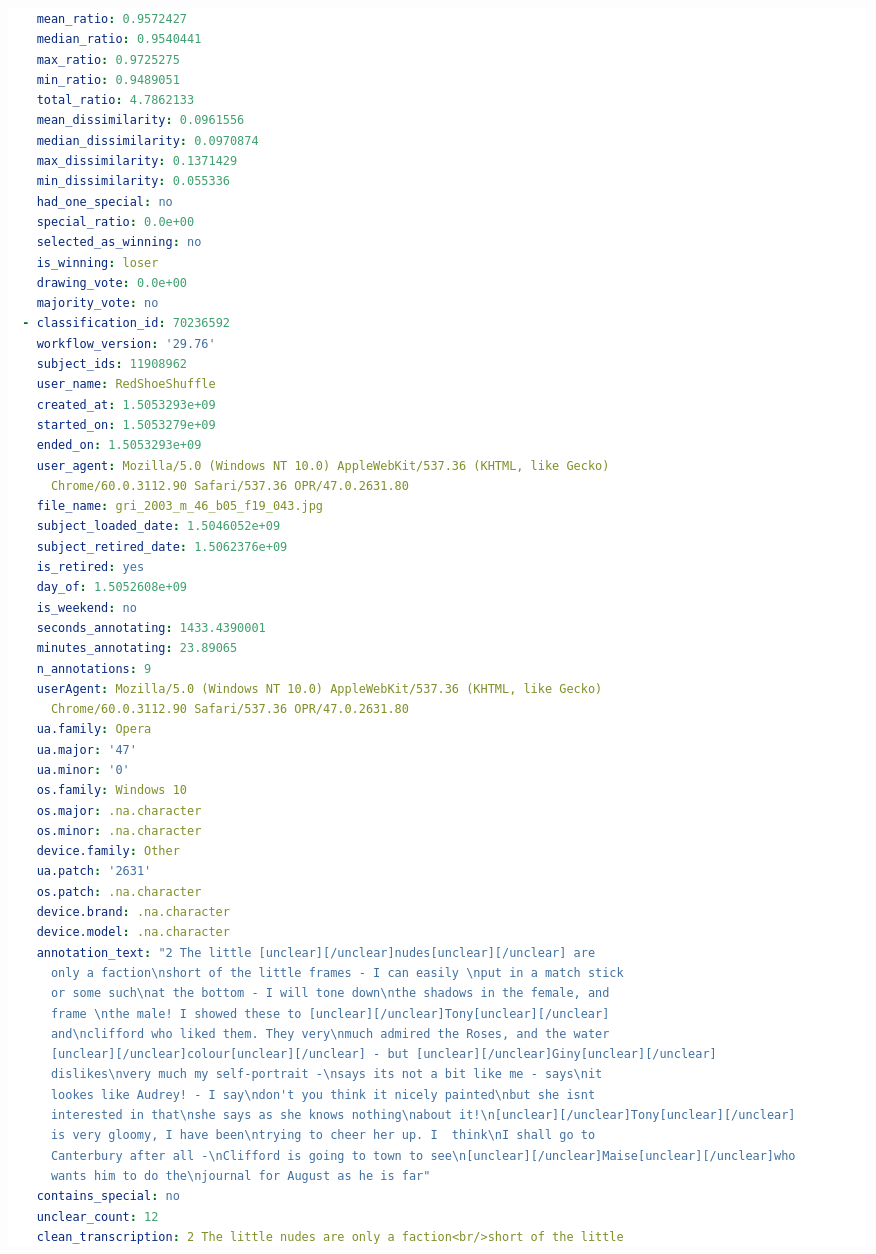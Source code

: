 ```yaml
    mean_ratio: 0.9572427
    median_ratio: 0.9540441
    max_ratio: 0.9725275
    min_ratio: 0.9489051
    total_ratio: 4.7862133
    mean_dissimilarity: 0.0961556
    median_dissimilarity: 0.0970874
    max_dissimilarity: 0.1371429
    min_dissimilarity: 0.055336
    had_one_special: no
    special_ratio: 0.0e+00
    selected_as_winning: no
    is_winning: loser
    drawing_vote: 0.0e+00
    majority_vote: no
  - classification_id: 70236592
    workflow_version: '29.76'
    subject_ids: 11908962
    user_name: RedShoeShuffle
    created_at: 1.5053293e+09
    started_on: 1.5053279e+09
    ended_on: 1.5053293e+09
    user_agent: Mozilla/5.0 (Windows NT 10.0) AppleWebKit/537.36 (KHTML, like Gecko)
      Chrome/60.0.3112.90 Safari/537.36 OPR/47.0.2631.80
    file_name: gri_2003_m_46_b05_f19_043.jpg
    subject_loaded_date: 1.5046052e+09
    subject_retired_date: 1.5062376e+09
    is_retired: yes
    day_of: 1.5052608e+09
    is_weekend: no
    seconds_annotating: 1433.4390001
    minutes_annotating: 23.89065
    n_annotations: 9
    userAgent: Mozilla/5.0 (Windows NT 10.0) AppleWebKit/537.36 (KHTML, like Gecko)
      Chrome/60.0.3112.90 Safari/537.36 OPR/47.0.2631.80
    ua.family: Opera
    ua.major: '47'
    ua.minor: '0'
    os.family: Windows 10
    os.major: .na.character
    os.minor: .na.character
    device.family: Other
    ua.patch: '2631'
    os.patch: .na.character
    device.brand: .na.character
    device.model: .na.character
    annotation_text: "2 The little [unclear][/unclear]nudes[unclear][/unclear] are
      only a faction\nshort of the little frames - I can easily \nput in a match stick
      or some such\nat the bottom - I will tone down\nthe shadows in the female, and
      frame \nthe male! I showed these to [unclear][/unclear]Tony[unclear][/unclear]
      and\nclifford who liked them. They very\nmuch admired the Roses, and the water
      [unclear][/unclear]colour[unclear][/unclear] - but [unclear][/unclear]Giny[unclear][/unclear]
      dislikes\nvery much my self-portrait -\nsays its not a bit like me - says\nit
      lookes like Audrey! - I say\ndon't you think it nicely painted\nbut she isnt
      interested in that\nshe says as she knows nothing\nabout it!\n[unclear][/unclear]Tony[unclear][/unclear]
      is very gloomy, I have been\ntrying to cheer her up. I  think\nI shall go to
      Canterbury after all -\nClifford is going to town to see\n[unclear][/unclear]Maise[unclear][/unclear]who
      wants him to do the\njournal for August as he is far"
    contains_special: no
    unclear_count: 12
    clean_transcription: 2 The little nudes are only a faction<br/>short of the little
```